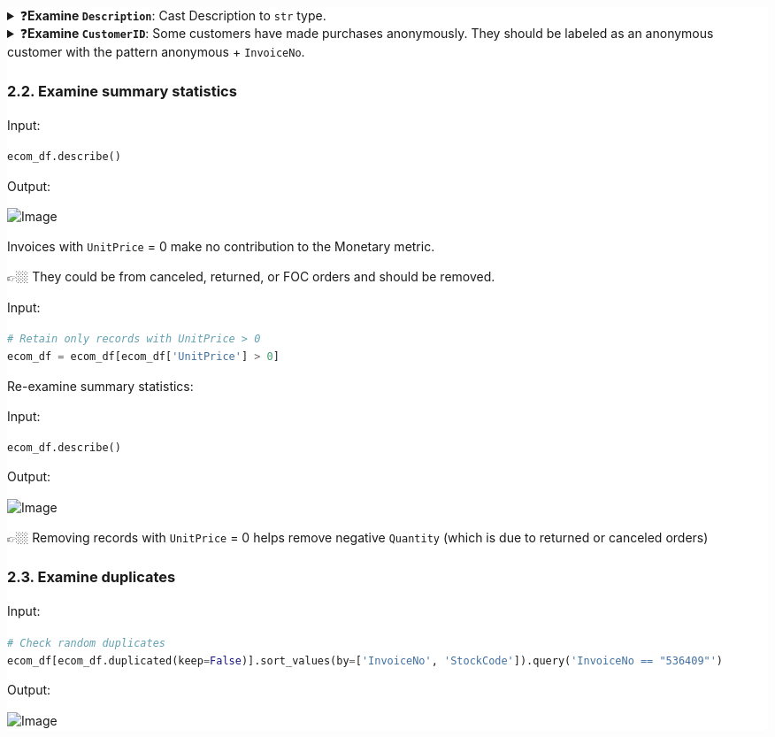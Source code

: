 <details><summary>❓<b>Examine <code>Description</code></b>: Cast Description to <code>str</code> type. </summary></details>

<details><summary> ❓<b>Examine <code>CustomerID</code></b>: Some customers have made purchases anonymously. They should be labeled as an anonymous customer with the pattern anonymous + <code>InvoiceNo</code>.</summary></details>

### 2.2. **Examine summary statistics**

Input:

```python
ecom_df.describe()
```

Output:

<img width="2000" height="495" alt="Image" src="https://github.com/user-attachments/assets/5aa39b9f-47a9-437f-9523-bb9dfd3c187a" />

Invoices with `UnitPrice` = 0 make no contribution to the Monetary metric.

👉🏼 They could be from canceled, returned, or FOC orders and should be removed.

Input:

```python
# Retain only records with UnitPrice > 0
ecom_df = ecom_df[ecom_df['UnitPrice'] > 0]
```

Re-examine summary statistics:

Input:

```python
ecom_df.describe()
```

Output:

<img width="2000" height="500" alt="Image" src="https://github.com/user-attachments/assets/038a0246-0059-4d06-ad83-25f1dc22d0b1" />

👉🏼 Removing records with `UnitPrice` = 0 helps remove negative `Quantity` (which is due to returned or canceled orders)

### 2.3. **Examine duplicates**

Input:

```python
# Check random duplicates
ecom_df[ecom_df.duplicated(keep=False)].sort_values(by=['InvoiceNo', 'StockCode']).query('InvoiceNo == "536409"')
```

Output:

<img width="2000" height="507" alt="Image" src="https://github.com/user-attachments/assets/a22fd339-ca2d-416d-8510-331e48a1cab2" />
